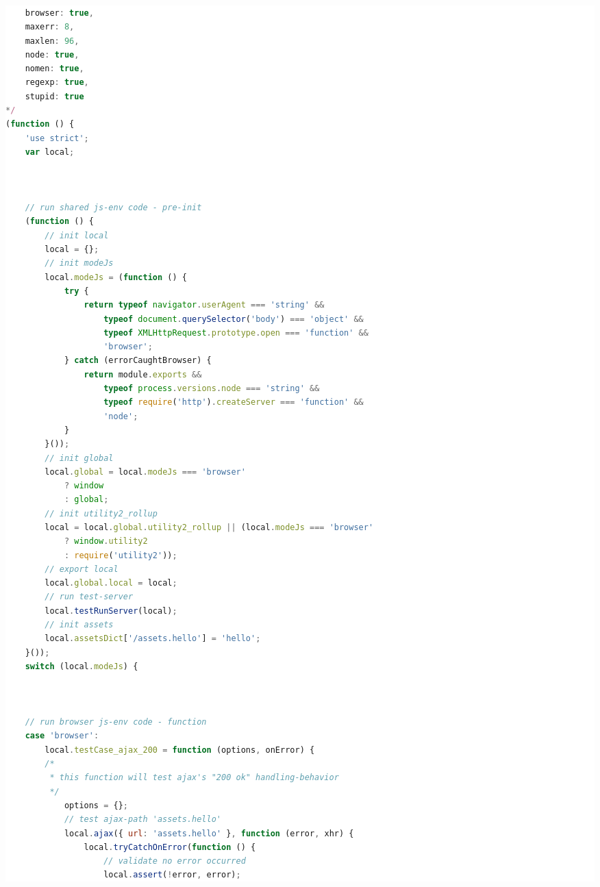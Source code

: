 ```javascript
    browser: true,
    maxerr: 8,
    maxlen: 96,
    node: true,
    nomen: true,
    regexp: true,
    stupid: true
*/
(function () {
    'use strict';
    var local;



    // run shared js-env code - pre-init
    (function () {
        // init local
        local = {};
        // init modeJs
        local.modeJs = (function () {
            try {
                return typeof navigator.userAgent === 'string' &&
                    typeof document.querySelector('body') === 'object' &&
                    typeof XMLHttpRequest.prototype.open === 'function' &&
                    'browser';
            } catch (errorCaughtBrowser) {
                return module.exports &&
                    typeof process.versions.node === 'string' &&
                    typeof require('http').createServer === 'function' &&
                    'node';
            }
        }());
        // init global
        local.global = local.modeJs === 'browser'
            ? window
            : global;
        // init utility2_rollup
        local = local.global.utility2_rollup || (local.modeJs === 'browser'
            ? window.utility2
            : require('utility2'));
        // export local
        local.global.local = local;
        // run test-server
        local.testRunServer(local);
        // init assets
        local.assetsDict['/assets.hello'] = 'hello';
    }());
    switch (local.modeJs) {



    // run browser js-env code - function
    case 'browser':
        local.testCase_ajax_200 = function (options, onError) {
        /*
         * this function will test ajax's "200 ok" handling-behavior
         */
            options = {};
            // test ajax-path 'assets.hello'
            local.ajax({ url: 'assets.hello' }, function (error, xhr) {
                local.tryCatchOnError(function () {
                    // validate no error occurred
                    local.assert(!error, error);
```